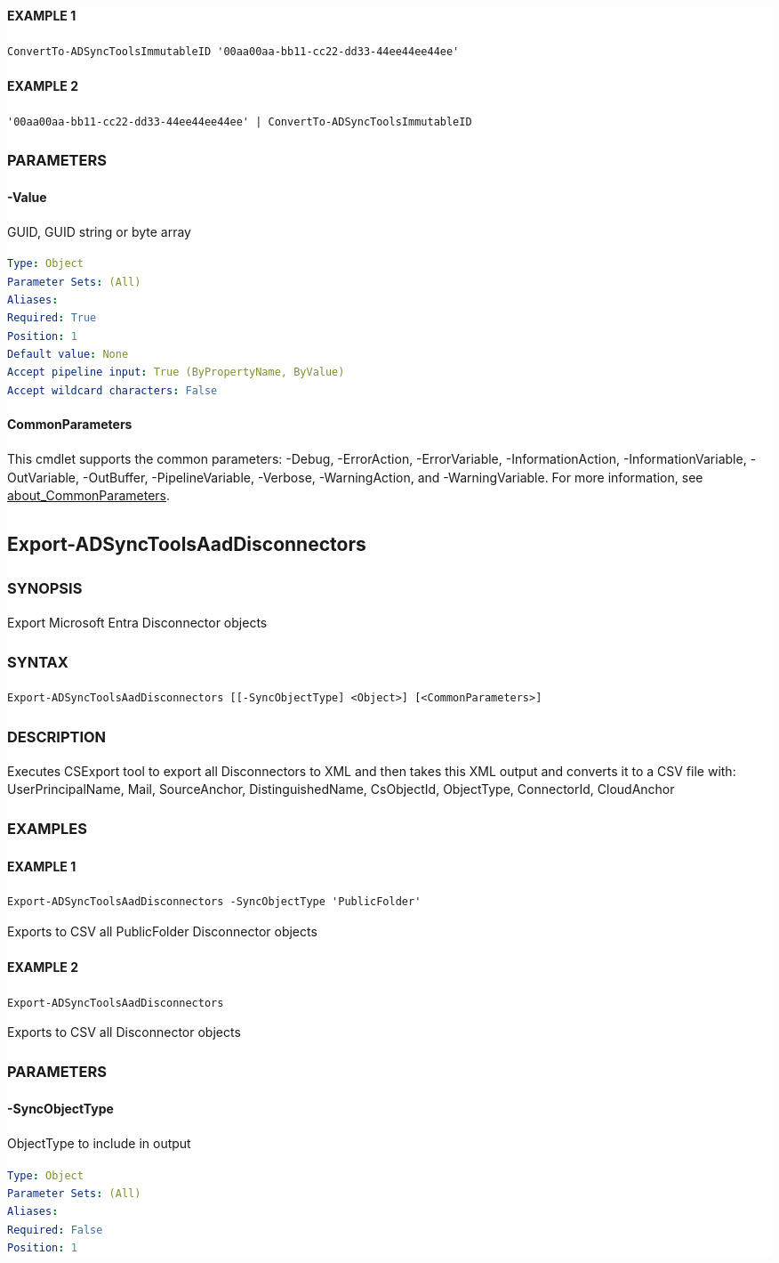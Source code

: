 #### EXAMPLE 1
```
ConvertTo-ADSyncToolsImmutableID '00aa00aa-bb11-cc22-dd33-44ee44ee44ee'
```
#### EXAMPLE 2
```
'00aa00aa-bb11-cc22-dd33-44ee44ee44ee' | ConvertTo-ADSyncToolsImmutableID
```
### PARAMETERS
#### -Value
GUID, GUID string or byte array
```yaml
Type: Object
Parameter Sets: (All)
Aliases:
Required: True
Position: 1
Default value: None
Accept pipeline input: True (ByPropertyName, ByValue)
Accept wildcard characters: False
```
#### CommonParameters
This cmdlet supports the common parameters: -Debug, -ErrorAction, -ErrorVariable, -InformationAction, -InformationVariable, -OutVariable, -OutBuffer, -PipelineVariable, -Verbose, -WarningAction, and -WarningVariable. For more information, see [about_CommonParameters](/powershell/module/microsoft.powershell.core/about/about_commonparameters).

## Export-ADSyncToolsAadDisconnectors
### SYNOPSIS
Export Microsoft Entra Disconnector objects
### SYNTAX
```
Export-ADSyncToolsAadDisconnectors [[-SyncObjectType] <Object>] [<CommonParameters>]
```
### DESCRIPTION
Executes CSExport tool to export all Disconnectors to XML and then takes this XML output and converts it to a CSV file with: UserPrincipalName, Mail, SourceAnchor, DistinguishedName, CsObjectId, ObjectType, ConnectorId, CloudAnchor
### EXAMPLES
#### EXAMPLE 1
```
Export-ADSyncToolsAadDisconnectors -SyncObjectType 'PublicFolder'
```
Exports to CSV all PublicFolder Disconnector objects
#### EXAMPLE 2
```
Export-ADSyncToolsAadDisconnectors
```
Exports to CSV all Disconnector objects
### PARAMETERS
#### -SyncObjectType
ObjectType to include in output
```yaml
Type: Object
Parameter Sets: (All)
Aliases:
Required: False
Position: 1
```